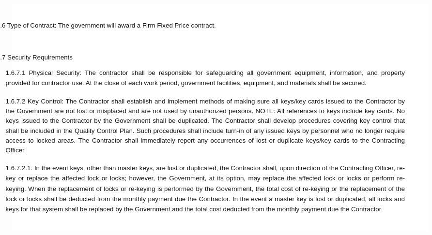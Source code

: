 <p class="western" style="margin-right: 0.5in"><br/>

</p>
<p class="western" style="margin-left: -0.44in; margin-right: 0.5in"><font face="Arial, sans-serif"><font size="2" style="font-size: 10pt">1.6.6
  Type of Contract:  The government will award a Firm Fixed Price
contract.</font></font></p>
<p class="western" style="margin-left: -0.44in; margin-right: 0.5in"><br/>

</p>
<p style="margin-left: -0.44in; margin-right: 0.5in; margin-bottom: 0.08in; line-height: 100%">
<font face="Arial, sans-serif"><font size="2" style="font-size: 10pt">1.6.7
  Security Requirements</font></font></p>
<p class="western" align="justify" style="margin-left: -0.13in; margin-right: 0.5in">
<font face="Times New Roman, serif"><font size="2" style="font-size: 10pt"><span style="text-transform: uppercase"><font face="Arial, sans-serif">1.6.7.1
</font></span><font face="Arial, sans-serif">Physical Security</font><font face="Arial, sans-serif">:
The contractor shall be responsible for safeguarding all government
equipment, information, and property provided for contractor use.  At
the close of each work period, government facilities, equipment, and
materials shall be secured.</font></font></font></p>
<p class="western" align="justify" style="margin-left: -0.13in; margin-right: 0.5in; margin-top: 0.17in">
<font face="Arial, sans-serif"><font size="2" style="font-size: 10pt">1.6.7.2
Key Control: The Contractor shall establish and implement methods of
making sure all keys/key cards issued to the Contractor by the
Government are not lost or misplaced and are not used by unauthorized
persons.  NOTE: All references to keys include key cards.  No keys
issued to the Contractor by the Government shall be duplicated.  The
Contractor shall develop procedures covering key control that shall
be included in the Quality Control Plan.  Such procedures shall
include turn-in of any issued keys by personnel who no longer require
access to locked areas.  The Contractor shall immediately report any
occurrences of lost or duplicate keys/key cards to the Contracting
Officer.</font></font></p>
<p class="western" align="justify" style="margin-left: -0.13in; margin-right: 0.5in; margin-top: 0.17in">
<font face="Times New Roman, serif"><font size="2" style="font-size: 10pt"><font face="Arial, sans-serif">1.6.7.2.1.
In the event keys, other than master keys, are lost or duplicated,
the Contractor shall, upon direction of the Contracting Officer,
re-key or replace the affected lock or locks; however, the
Government, at its option, may replace the affected lock or locks or
perform re-keying.  When the replacement of locks or re-keying is
performed by the Government, the total cost of re-keying or the
replacement of the lock or locks shall be deducted from the monthly
payment due the Contractor.  In the event a master key is</font><font face="Arial, sans-serif">
</font><font face="Arial, sans-serif">lost or duplicated, all locks
and keys for that system</font><font face="Arial, sans-serif"> shall
be replaced by the Government and the total cost deducted from the
monthly payment due the Contractor.</font></font></font></p>
<p class="western" align="justify" style="margin-left: -0.13in; margin-right: 0.5in">
<br/>

